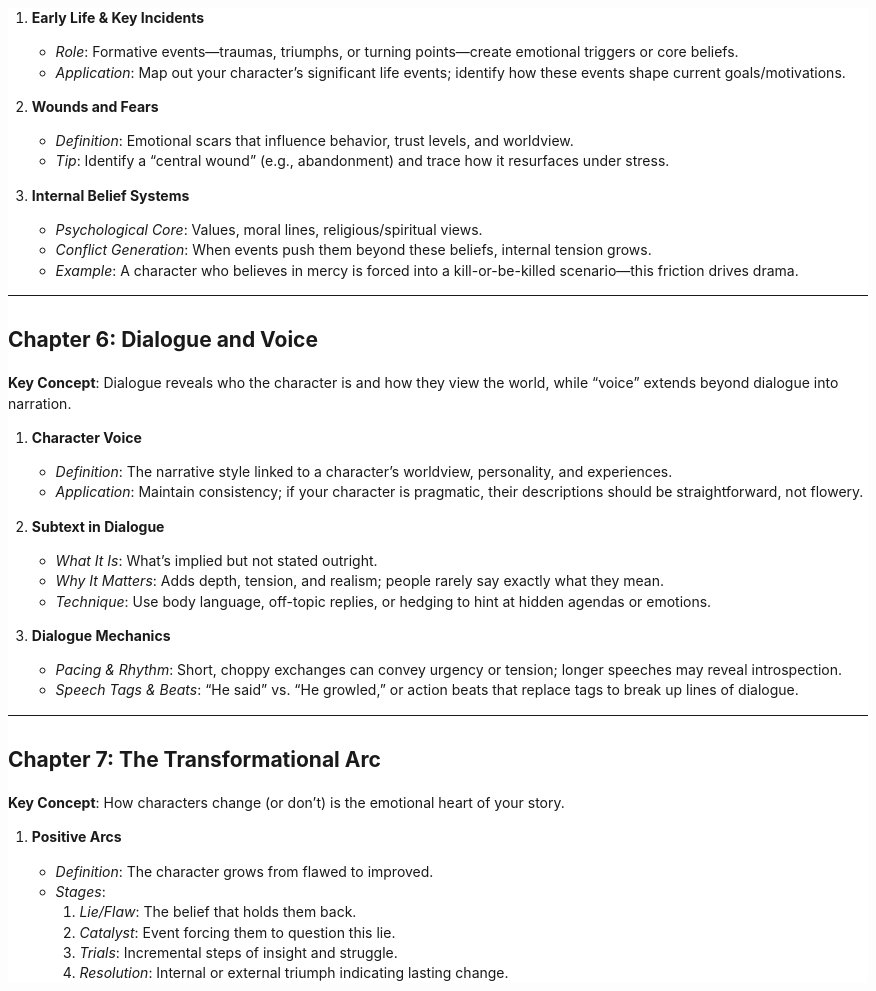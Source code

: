 1. **Early Life & Key Incidents**

   - _Role_: Formative events—traumas, triumphs, or turning points—create emotional triggers or core beliefs.
   - _Application_: Map out your character’s significant life events; identify how these events shape current goals/motivations.

2. **Wounds and Fears**

   - _Definition_: Emotional scars that influence behavior, trust levels, and worldview.
   - _Tip_: Identify a “central wound” (e.g., abandonment) and trace how it resurfaces under stress.

3. **Internal Belief Systems**
   - _Psychological Core_: Values, moral lines, religious/spiritual views.
   - _Conflict Generation_: When events push them beyond these beliefs, internal tension grows.
   - _Example_: A character who believes in mercy is forced into a kill-or-be-killed scenario—this friction drives drama.

---

## Chapter 6: Dialogue and Voice

**Key Concept**: Dialogue reveals who the character is and how they view the world, while “voice” extends beyond dialogue into narration.

1. **Character Voice**

   - _Definition_: The narrative style linked to a character’s worldview, personality, and experiences.
   - _Application_: Maintain consistency; if your character is pragmatic, their descriptions should be straightforward, not flowery.

2. **Subtext in Dialogue**

   - _What It Is_: What’s implied but not stated outright.
   - _Why It Matters_: Adds depth, tension, and realism; people rarely say exactly what they mean.
   - _Technique_: Use body language, off-topic replies, or hedging to hint at hidden agendas or emotions.

3. **Dialogue Mechanics**
   - _Pacing & Rhythm_: Short, choppy exchanges can convey urgency or tension; longer speeches may reveal introspection.
   - _Speech Tags & Beats_: “He said” vs. “He growled,” or action beats that replace tags to break up lines of dialogue.

---

## Chapter 7: The Transformational Arc

**Key Concept**: How characters change (or don’t) is the emotional heart of your story.

1. **Positive Arcs**

   - _Definition_: The character grows from flawed to improved.
   - _Stages_:
     1. _Lie/Flaw_: The belief that holds them back.
     2. _Catalyst_: Event forcing them to question this lie.
     3. _Trials_: Incremental steps of insight and struggle.
     4. _Resolution_: Internal or external triumph indicating lasting change.

